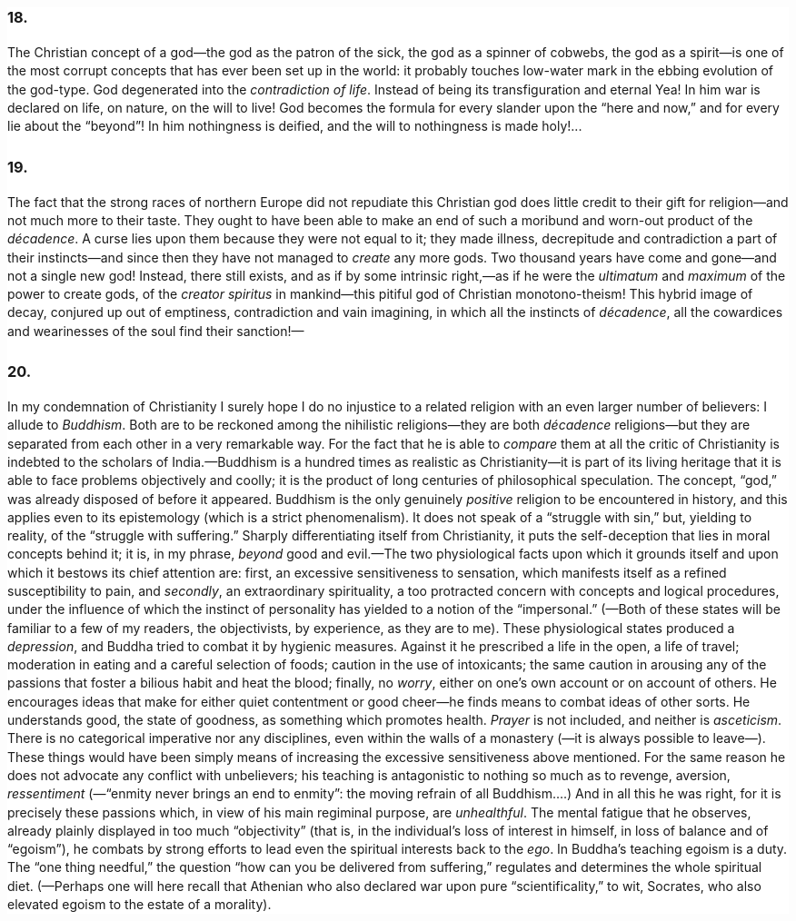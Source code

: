 ### 18.

The Christian concept of a god—the god as the patron of the sick, the god as a spinner of cobwebs, the god as a spirit—is one of the most corrupt concepts that has ever been set up in the world: it probably touches low-water mark in the ebbing evolution of the god-type. God degenerated into the _contradiction of life_. Instead of being its transfiguration and eternal Yea! In him war is declared on life, on nature, on the will to live! God becomes the formula for every slander upon the “here and now,” and for every lie about the “beyond”! In him nothingness is deified, and the will to nothingness is made holy!...

### 19.

The fact that the strong races of northern Europe did not repudiate this Christian god does little credit to their gift for religion—and not much more to their taste. They ought to have been able to make an end of such a moribund and worn-out product of the _décadence_. A curse lies upon them because they were not equal to it; they made illness, decrepitude and contradiction a part of their instincts—and since then they have not managed to _create_ any more gods. Two thousand years have come and gone—and not a single new god! Instead, there still exists, and as if by some intrinsic right,—as if he were the _ultimatum_ and _maximum_ of the power to create gods, of the _creator spiritus_ in mankind—this pitiful god of Christian monotono-theism! This hybrid image of decay, conjured up out of emptiness, contradiction and vain imagining, in which all the instincts of _décadence_, all the cowardices and wearinesses of the soul find their sanction!—

### 20.

In my condemnation of Christianity I surely hope I do no injustice to a related religion with an even larger number of believers: I allude to _Buddhism_. Both are to be reckoned among the nihilistic religions—they are both _décadence_ religions—but they are separated from each other in a very remarkable way. For the fact that he is able to _compare_ them at all the critic of Christianity is indebted to the scholars of India.—Buddhism is a hundred times as realistic as Christianity—it is part of its living heritage that it is able to face problems objectively and coolly; it is the product of long centuries of philosophical speculation. The concept, “god,” was already disposed of before it appeared. Buddhism is the only genuinely _positive_ religion to be encountered in history, and this applies even to its epistemology (which is a strict phenomenalism). It does not speak of a “struggle with sin,” but, yielding to reality, of the “struggle with suffering.” Sharply differentiating itself from Christianity, it puts the self-deception that lies in moral concepts behind it; it is, in my phrase, _beyond_ good and evil.—The two physiological facts upon which it grounds itself and upon which it bestows its chief attention are: first, an excessive sensitiveness to sensation, which manifests itself as a refined susceptibility to pain, and _secondly_, an extraordinary spirituality, a too protracted concern with concepts and logical procedures, under the influence of which the instinct of personality has yielded to a notion of the “impersonal.” (—Both of these states will be familiar to a few of my readers, the objectivists, by experience, as they are to me). These physiological states produced a _depression_, and Buddha tried to combat it by hygienic measures. Against it he prescribed a life in the open, a life of travel; moderation in eating and a careful selection of foods; caution in the use of intoxicants; the same caution in arousing any of the passions that foster a bilious habit and heat the blood; finally, no _worry_, either on one’s own account or on account of others. He encourages ideas that make for either quiet contentment or good cheer—he finds means to combat ideas of other sorts. He understands good, the state of goodness, as something which promotes health. _Prayer_ is not included, and neither is _asceticism_. There is no categorical imperative nor any disciplines, even within the walls of a monastery (—it is always possible to leave—). These things would have been simply means of increasing the excessive sensitiveness above mentioned. For the same reason he does not advocate any conflict with unbelievers; his teaching is antagonistic to nothing so much as to revenge, aversion, _ressentiment_ (—“enmity never brings an end to enmity”: the moving refrain of all Buddhism....) And in all this he was right, for it is precisely these passions which, in view of his main regiminal purpose, are _unhealthful_. The mental fatigue that he observes, already plainly displayed in too much “objectivity” (that is, in the individual’s loss of interest in himself, in loss of balance and of “egoism”), he combats by strong efforts to lead even the spiritual interests back to the _ego_. In Buddha’s teaching egoism is a duty. The “one thing needful,” the question “how can you be delivered from suffering,” regulates and determines the whole spiritual diet. (—Perhaps one will here recall that Athenian who also declared war upon pure “scientificality,” to wit, Socrates, who also elevated egoism to the estate of a morality).
